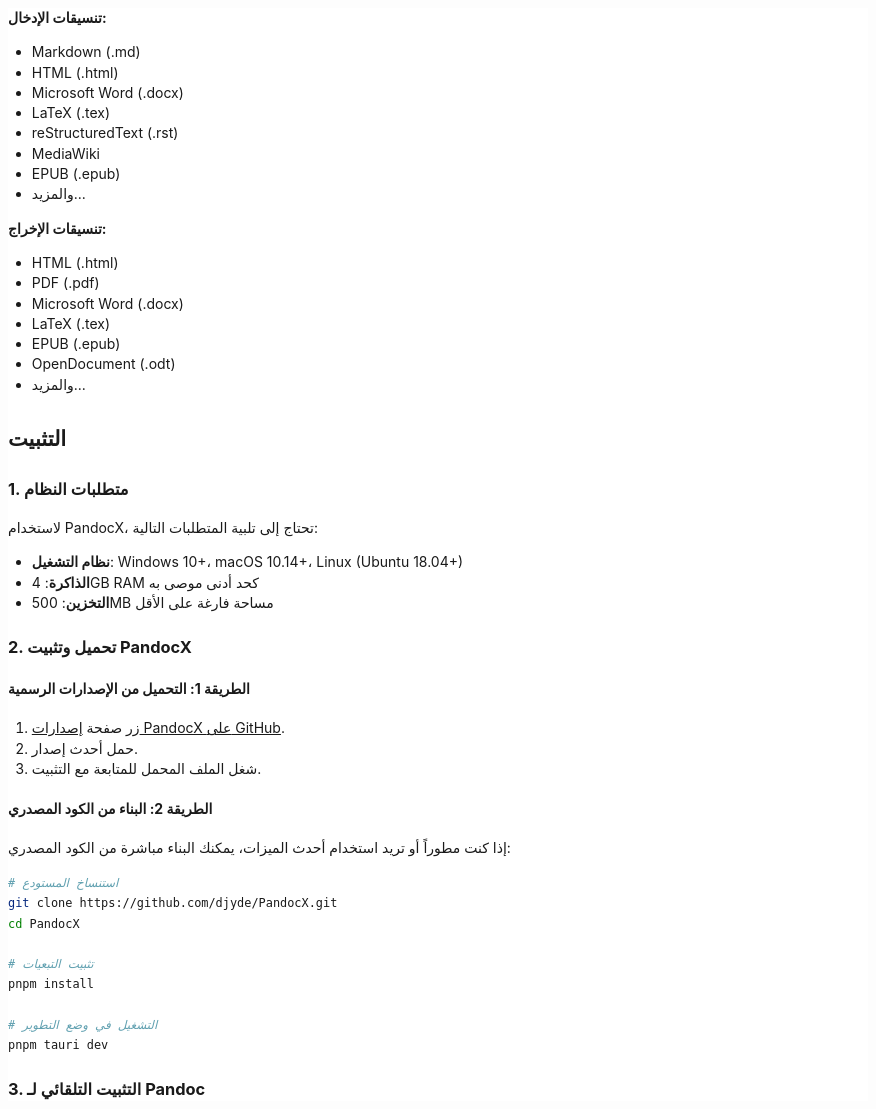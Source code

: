 **تنسيقات الإدخال:**
- Markdown (.md)
- HTML (.html)
- Microsoft Word (.docx)
- LaTeX (.tex)
- reStructuredText (.rst)
- MediaWiki
- EPUB (.epub)
- والمزيد...

**تنسيقات الإخراج:**
- HTML (.html)
- PDF (.pdf)
- Microsoft Word (.docx)
- LaTeX (.tex)
- EPUB (.epub)
- OpenDocument (.odt)
- والمزيد...

## التثبيت

### 1. متطلبات النظام

لاستخدام PandocX، تحتاج إلى تلبية المتطلبات التالية:

- **نظام التشغيل**: Windows 10+، macOS 10.14+، Linux (Ubuntu 18.04+)
- **الذاكرة**: 4GB RAM كحد أدنى موصى به
- **التخزين**: 500MB مساحة فارغة على الأقل

### 2. تحميل وتثبيت PandocX

#### الطريقة 1: التحميل من الإصدارات الرسمية

1. زر صفحة [إصدارات PandocX على GitHub](https://github.com/djyde/PandocX/releases).
2. حمل أحدث إصدار.
3. شغل الملف المحمل للمتابعة مع التثبيت.

#### الطريقة 2: البناء من الكود المصدري

إذا كنت مطوراً أو تريد استخدام أحدث الميزات، يمكنك البناء مباشرة من الكود المصدري:

```bash
# استنساخ المستودع
git clone https://github.com/djyde/PandocX.git
cd PandocX

# تثبيت التبعيات
pnpm install

# التشغيل في وضع التطوير
pnpm tauri dev
```

### 3. التثبيت التلقائي لـ Pandoc
